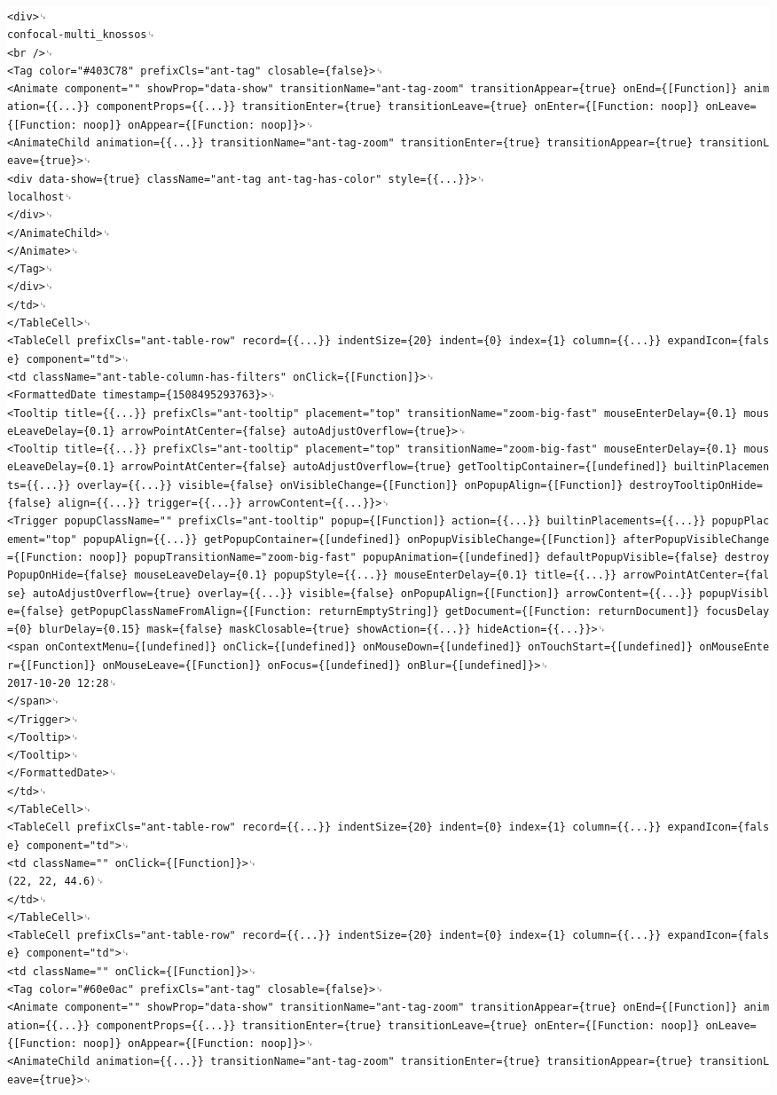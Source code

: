     <div>␊
    confocal-multi_knossos␊
    <br />␊
    <Tag color="#403C78" prefixCls="ant-tag" closable={false}>␊
    <Animate component="" showProp="data-show" transitionName="ant-tag-zoom" transitionAppear={true} onEnd={[Function]} animation={{...}} componentProps={{...}} transitionEnter={true} transitionLeave={true} onEnter={[Function: noop]} onLeave={[Function: noop]} onAppear={[Function: noop]}>␊
    <AnimateChild animation={{...}} transitionName="ant-tag-zoom" transitionEnter={true} transitionAppear={true} transitionLeave={true}>␊
    <div data-show={true} className="ant-tag ant-tag-has-color" style={{...}}>␊
    localhost␊
    </div>␊
    </AnimateChild>␊
    </Animate>␊
    </Tag>␊
    </div>␊
    </td>␊
    </TableCell>␊
    <TableCell prefixCls="ant-table-row" record={{...}} indentSize={20} indent={0} index={1} column={{...}} expandIcon={false} component="td">␊
    <td className="ant-table-column-has-filters" onClick={[Function]}>␊
    <FormattedDate timestamp={1508495293763}>␊
    <Tooltip title={{...}} prefixCls="ant-tooltip" placement="top" transitionName="zoom-big-fast" mouseEnterDelay={0.1} mouseLeaveDelay={0.1} arrowPointAtCenter={false} autoAdjustOverflow={true}>␊
    <Tooltip title={{...}} prefixCls="ant-tooltip" placement="top" transitionName="zoom-big-fast" mouseEnterDelay={0.1} mouseLeaveDelay={0.1} arrowPointAtCenter={false} autoAdjustOverflow={true} getTooltipContainer={[undefined]} builtinPlacements={{...}} overlay={{...}} visible={false} onVisibleChange={[Function]} onPopupAlign={[Function]} destroyTooltipOnHide={false} align={{...}} trigger={{...}} arrowContent={{...}}>␊
    <Trigger popupClassName="" prefixCls="ant-tooltip" popup={[Function]} action={{...}} builtinPlacements={{...}} popupPlacement="top" popupAlign={{...}} getPopupContainer={[undefined]} onPopupVisibleChange={[Function]} afterPopupVisibleChange={[Function: noop]} popupTransitionName="zoom-big-fast" popupAnimation={[undefined]} defaultPopupVisible={false} destroyPopupOnHide={false} mouseLeaveDelay={0.1} popupStyle={{...}} mouseEnterDelay={0.1} title={{...}} arrowPointAtCenter={false} autoAdjustOverflow={true} overlay={{...}} visible={false} onPopupAlign={[Function]} arrowContent={{...}} popupVisible={false} getPopupClassNameFromAlign={[Function: returnEmptyString]} getDocument={[Function: returnDocument]} focusDelay={0} blurDelay={0.15} mask={false} maskClosable={true} showAction={{...}} hideAction={{...}}>␊
    <span onContextMenu={[undefined]} onClick={[undefined]} onMouseDown={[undefined]} onTouchStart={[undefined]} onMouseEnter={[Function]} onMouseLeave={[Function]} onFocus={[undefined]} onBlur={[undefined]}>␊
    2017-10-20 12:28␊
    </span>␊
    </Trigger>␊
    </Tooltip>␊
    </Tooltip>␊
    </FormattedDate>␊
    </td>␊
    </TableCell>␊
    <TableCell prefixCls="ant-table-row" record={{...}} indentSize={20} indent={0} index={1} column={{...}} expandIcon={false} component="td">␊
    <td className="" onClick={[Function]}>␊
    (22, 22, 44.6)␊
    </td>␊
    </TableCell>␊
    <TableCell prefixCls="ant-table-row" record={{...}} indentSize={20} indent={0} index={1} column={{...}} expandIcon={false} component="td">␊
    <td className="" onClick={[Function]}>␊
    <Tag color="#60e0ac" prefixCls="ant-tag" closable={false}>␊
    <Animate component="" showProp="data-show" transitionName="ant-tag-zoom" transitionAppear={true} onEnd={[Function]} animation={{...}} componentProps={{...}} transitionEnter={true} transitionLeave={true} onEnter={[Function: noop]} onLeave={[Function: noop]} onAppear={[Function: noop]}>␊
    <AnimateChild animation={{...}} transitionName="ant-tag-zoom" transitionEnter={true} transitionAppear={true} transitionLeave={true}>␊